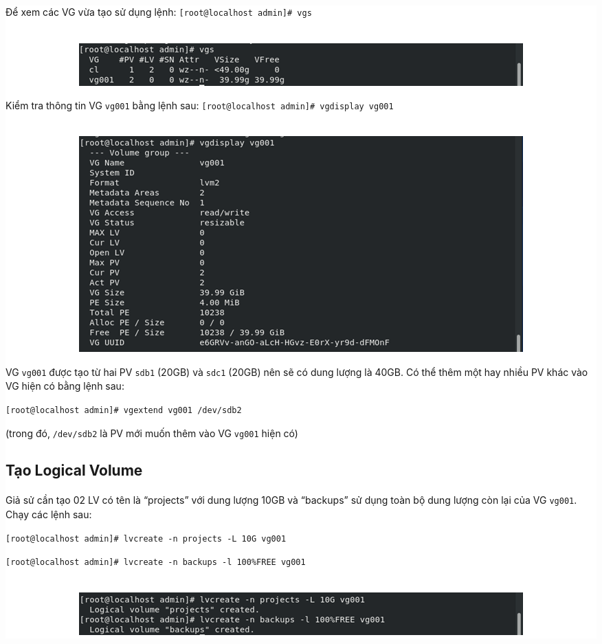 Để xem các VG vừa tạo sử dụng lệnh: `[root@localhost admin]# vgs`

<p align="center">
    <br/>
    <a><img src="../img/11.png"></a>
</p>

Kiểm tra thông tin VG `vg001` bằng lệnh sau: `[root@localhost admin]# vgdisplay vg001`

<p align="center">
    <br/>
    <a><img src="../img/12.png"></a>
</p>

VG `vg001` được tạo từ hai PV `sdb1` (20GB) và `sdc1` (20GB) nên sẽ có dung lượng là 40GB.
Có thể thêm một hay nhiều PV khác vào VG hiện có bằng lệnh sau:

`[root@localhost admin]# vgextend vg001 /dev/sdb2`

(trong đó, `/dev/sdb2` là PV mới muốn thêm vào VG `vg001` hiện có)
## Tạo Logical Volume
Giả sử cần tạo 02 LV có tên là “projects” với dung lượng 10GB và “backups” sử dụng toàn bộ dung lượng còn lại của VG `vg001`. Chạy các lệnh sau:

`[root@localhost admin]# lvcreate -n projects -L 10G vg001`

`[root@localhost admin]# lvcreate -n backups -l 100%FREE vg001`

<p align="center">
    <br/>
    <a><img src="../img/13.png"></a>
</p>

